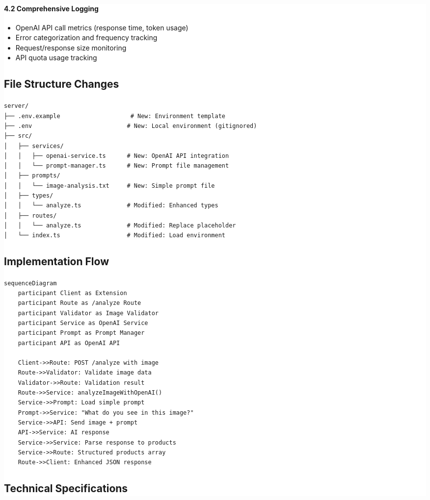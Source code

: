 #### 4.2 Comprehensive Logging
- OpenAI API call metrics (response time, token usage)
- Error categorization and frequency tracking
- Request/response size monitoring
- API quota usage tracking

## File Structure Changes

```
server/
├── .env.example                    # New: Environment template
├── .env                           # New: Local environment (gitignored)
├── src/
│   ├── services/
│   │   ├── openai-service.ts      # New: OpenAI API integration
│   │   └── prompt-manager.ts      # New: Prompt file management
│   ├── prompts/
│   │   └── image-analysis.txt     # New: Simple prompt file
│   ├── types/
│   │   └── analyze.ts             # Modified: Enhanced types
│   ├── routes/
│   │   └── analyze.ts             # Modified: Replace placeholder
│   └── index.ts                   # Modified: Load environment
```

## Implementation Flow

```mermaid
sequenceDiagram
    participant Client as Extension
    participant Route as /analyze Route
    participant Validator as Image Validator
    participant Service as OpenAI Service
    participant Prompt as Prompt Manager
    participant API as OpenAI API
    
    Client->>Route: POST /analyze with image
    Route->>Validator: Validate image data
    Validator->>Route: Validation result
    Route->>Service: analyzeImageWithOpenAI()
    Service->>Prompt: Load simple prompt
    Prompt->>Service: "What do you see in this image?"
    Service->>API: Send image + prompt
    API->>Service: AI response
    Service->>Service: Parse response to products
    Service->>Route: Structured products array
    Route->>Client: Enhanced JSON response
```

## Technical Specifications
